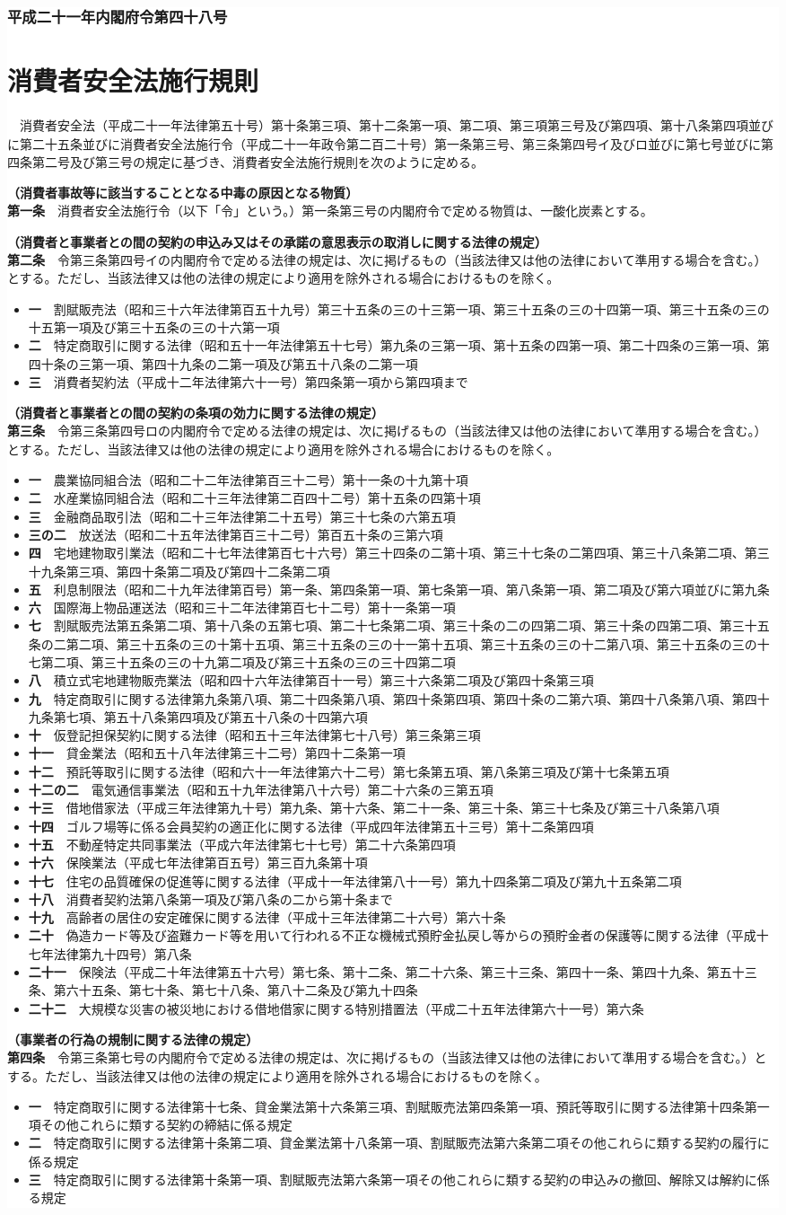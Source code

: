 ### 平成二十一年内閣府令第四十八号  
# 消費者安全法施行規則  
　消費者安全法（平成二十一年法律第五十号）第十条第三項、第十二条第一項、第二項、第三項第三号及び第四項、第十八条第四項並びに第二十五条並びに消費者安全法施行令（平成二十一年政令第二百二十号）第一条第三号、第三条第四号イ及びロ並びに第七号並びに第四条第二号及び第三号の規定に基づき、消費者安全法施行規則を次のように定める。  
  
**（消費者事故等に該当することとなる中毒の原因となる物質）**  
**第一条**　消費者安全法施行令（以下「令」という。）第一条第三号の内閣府令で定める物質は、一酸化炭素とする。  
  
**（消費者と事業者との間の契約の申込み又はその承諾の意思表示の取消しに関する法律の規定）**  
**第二条**　令第三条第四号イの内閣府令で定める法律の規定は、次に掲げるもの（当該法律又は他の法律において準用する場合を含む。）とする。ただし、当該法律又は他の法律の規定により適用を除外される場合におけるものを除く。  
* **一**　割賦販売法（昭和三十六年法律第百五十九号）第三十五条の三の十三第一項、第三十五条の三の十四第一項、第三十五条の三の十五第一項及び第三十五条の三の十六第一項  
* **二**　特定商取引に関する法律（昭和五十一年法律第五十七号）第九条の三第一項、第十五条の四第一項、第二十四条の三第一項、第四十条の三第一項、第四十九条の二第一項及び第五十八条の二第一項  
* **三**　消費者契約法（平成十二年法律第六十一号）第四条第一項から第四項まで  
  
**（消費者と事業者との間の契約の条項の効力に関する法律の規定）**  
**第三条**　令第三条第四号ロの内閣府令で定める法律の規定は、次に掲げるもの（当該法律又は他の法律において準用する場合を含む。）とする。ただし、当該法律又は他の法律の規定により適用を除外される場合におけるものを除く。  
* **一**　農業協同組合法（昭和二十二年法律第百三十二号）第十一条の十九第十項  
* **二**　水産業協同組合法（昭和二十三年法律第二百四十二号）第十五条の四第十項  
* **三**　金融商品取引法（昭和二十三年法律第二十五号）第三十七条の六第五項  
* **三の二**　放送法（昭和二十五年法律第百三十二号）第百五十条の三第六項  
* **四**　宅地建物取引業法（昭和二十七年法律第百七十六号）第三十四条の二第十項、第三十七条の二第四項、第三十八条第二項、第三十九条第三項、第四十条第二項及び第四十二条第二項  
* **五**　利息制限法（昭和二十九年法律第百号）第一条、第四条第一項、第七条第一項、第八条第一項、第二項及び第六項並びに第九条  
* **六**　国際海上物品運送法（昭和三十二年法律第百七十二号）第十一条第一項  
* **七**　割賦販売法第五条第二項、第十八条の五第七項、第二十七条第二項、第三十条の二の四第二項、第三十条の四第二項、第三十五条の二第二項、第三十五条の三の十第十五項、第三十五条の三の十一第十五項、第三十五条の三の十二第八項、第三十五条の三の十七第二項、第三十五条の三の十九第二項及び第三十五条の三の三十四第二項  
* **八**　積立式宅地建物販売業法（昭和四十六年法律第百十一号）第三十六条第二項及び第四十条第三項  
* **九**　特定商取引に関する法律第九条第八項、第二十四条第八項、第四十条第四項、第四十条の二第六項、第四十八条第八項、第四十九条第七項、第五十八条第四項及び第五十八条の十四第六項  
* **十**　仮登記担保契約に関する法律（昭和五十三年法律第七十八号）第三条第三項  
* **十一**　貸金業法（昭和五十八年法律第三十二号）第四十二条第一項  
* **十二**　預託等取引に関する法律（昭和六十一年法律第六十二号）第七条第五項、第八条第三項及び第十七条第五項  
* **十二の二**　電気通信事業法（昭和五十九年法律第八十六号）第二十六条の三第五項  
* **十三**　借地借家法（平成三年法律第九十号）第九条、第十六条、第二十一条、第三十条、第三十七条及び第三十八条第八項  
* **十四**　ゴルフ場等に係る会員契約の適正化に関する法律（平成四年法律第五十三号）第十二条第四項  
* **十五**　不動産特定共同事業法（平成六年法律第七十七号）第二十六条第四項  
* **十六**　保険業法（平成七年法律第百五号）第三百九条第十項  
* **十七**　住宅の品質確保の促進等に関する法律（平成十一年法律第八十一号）第九十四条第二項及び第九十五条第二項  
* **十八**　消費者契約法第八条第一項及び第八条の二から第十条まで  
* **十九**　高齢者の居住の安定確保に関する法律（平成十三年法律第二十六号）第六十条  
* **二十**　偽造カード等及び盗難カード等を用いて行われる不正な機械式預貯金払戻し等からの預貯金者の保護等に関する法律（平成十七年法律第九十四号）第八条  
* **二十一**　保険法（平成二十年法律第五十六号）第七条、第十二条、第二十六条、第三十三条、第四十一条、第四十九条、第五十三条、第六十五条、第七十条、第七十八条、第八十二条及び第九十四条  
* **二十二**　大規模な災害の被災地における借地借家に関する特別措置法（平成二十五年法律第六十一号）第六条  
  
**（事業者の行為の規制に関する法律の規定）**  
**第四条**　令第三条第七号の内閣府令で定める法律の規定は、次に掲げるもの（当該法律又は他の法律において準用する場合を含む。）とする。ただし、当該法律又は他の法律の規定により適用を除外される場合におけるものを除く。  
* **一**　特定商取引に関する法律第十七条、貸金業法第十六条第三項、割賦販売法第四条第一項、預託等取引に関する法律第十四条第一項その他これらに類する契約の締結に係る規定  
* **二**　特定商取引に関する法律第十条第二項、貸金業法第十八条第一項、割賦販売法第六条第二項その他これらに類する契約の履行に係る規定  
* **三**　特定商取引に関する法律第十条第一項、割賦販売法第六条第一項その他これらに類する契約の申込みの撤回、解除又は解約に係る規定  
  